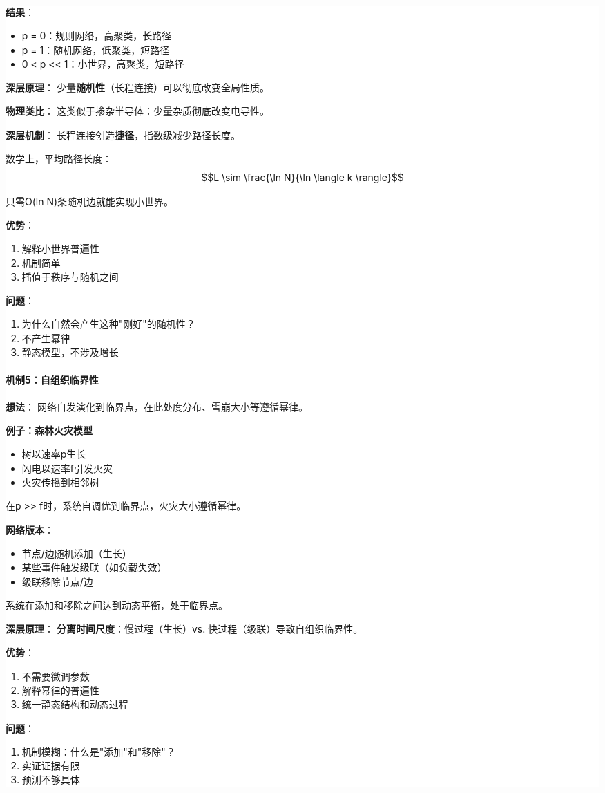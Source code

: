 **结果**：
- p = 0：规则网络，高聚类，长路径
- p = 1：随机网络，低聚类，短路径
- 0 < p << 1：小世界，高聚类，短路径

**深层原理**：
少量**随机性**（长程连接）可以彻底改变全局性质。

**物理类比**：
这类似于掺杂半导体：少量杂质彻底改变电导性。

**深层机制**：
长程连接创造**捷径**，指数级减少路径长度。

数学上，平均路径长度：
$$L \sim \frac{\ln N}{\ln \langle k \rangle}$$

只需O(ln N)条随机边就能实现小世界。

**优势**：
1. 解释小世界普遍性
2. 机制简单
3. 插值于秩序与随机之间

**问题**：
1. 为什么自然会产生这种"刚好"的随机性？
2. 不产生幂律
3. 静态模型，不涉及增长

#### 机制5：自组织临界性

**想法**：
网络自发演化到临界点，在此处度分布、雪崩大小等遵循幂律。

**例子：森林火灾模型**
- 树以速率p生长
- 闪电以速率f引发火灾
- 火灾传播到相邻树

在p >> f时，系统自调优到临界点，火灾大小遵循幂律。

**网络版本**：
- 节点/边随机添加（生长）
- 某些事件触发级联（如负载失效）
- 级联移除节点/边

系统在添加和移除之间达到动态平衡，处于临界点。

**深层原理**：
**分离时间尺度**：慢过程（生长）vs. 快过程（级联）导致自组织临界性。

**优势**：
1. 不需要微调参数
2. 解释幂律的普遍性
3. 统一静态结构和动态过程

**问题**：
1. 机制模糊：什么是"添加"和"移除"？
2. 实证证据有限
3. 预测不够具体
